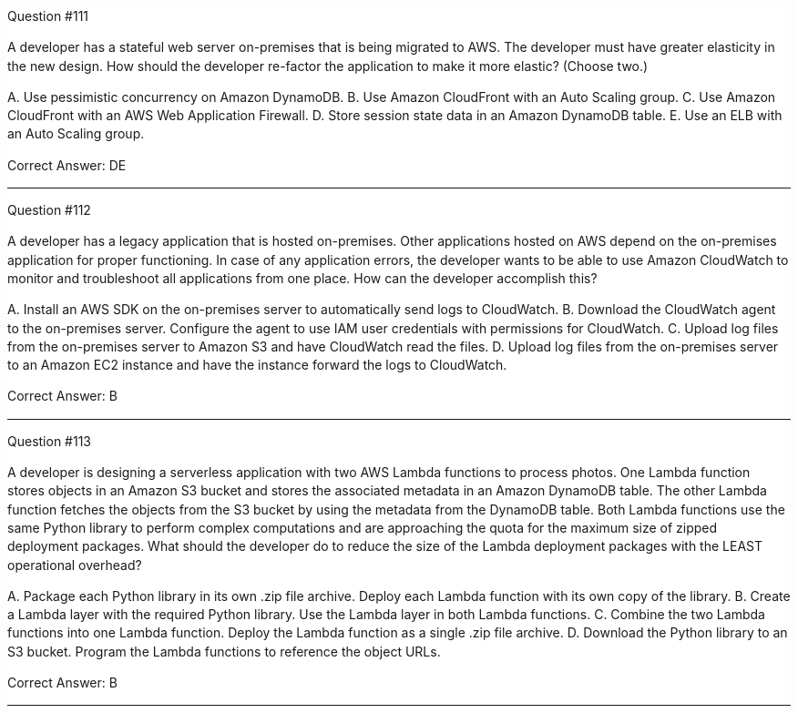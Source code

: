 
Question #111

A developer has a stateful web server on-premises that is being migrated to AWS. The developer must have greater elasticity in the new design.
How should the developer re-factor the application to make it more elastic? (Choose two.)

A. Use pessimistic concurrency on Amazon DynamoDB.
B. Use Amazon CloudFront with an Auto Scaling group.
C. Use Amazon CloudFront with an AWS Web Application Firewall.
D. Store session state data in an Amazon DynamoDB table.
E. Use an ELB with an Auto Scaling group. 

Correct Answer: DE

---

Question #112

A developer has a legacy application that is hosted on-premises. Other applications hosted on AWS depend on the on-premises application for proper functioning.
In case of any application errors, the developer wants to be able to use Amazon CloudWatch to monitor and troubleshoot all applications from one place.
How can the developer accomplish this?

A. Install an AWS SDK on the on-premises server to automatically send logs to CloudWatch.
B. Download the CloudWatch agent to the on-premises server. Configure the agent to use IAM user credentials with permissions for CloudWatch.
C. Upload log files from the on-premises server to Amazon S3 and have CloudWatch read the files.
D. Upload log files from the on-premises server to an Amazon EC2 instance and have the instance forward the logs to CloudWatch.

Correct Answer: B

---

Question #113

A developer is designing a serverless application with two AWS Lambda functions to process photos. One Lambda function stores objects in an Amazon S3 bucket and stores the associated metadata in an Amazon DynamoDB table. The other Lambda function fetches the objects from the S3 bucket by using the metadata from the DynamoDB table. Both Lambda functions use the same Python library to perform complex computations and are approaching the quota for the maximum size of zipped deployment packages.
What should the developer do to reduce the size of the Lambda deployment packages with the LEAST operational overhead?

A. Package each Python library in its own .zip file archive. Deploy each Lambda function with its own copy of the library.
B. Create a Lambda layer with the required Python library. Use the Lambda layer in both Lambda functions.
C. Combine the two Lambda functions into one Lambda function. Deploy the Lambda function as a single .zip file archive.
D. Download the Python library to an S3 bucket. Program the Lambda functions to reference the object URLs.

Correct Answer: B

---